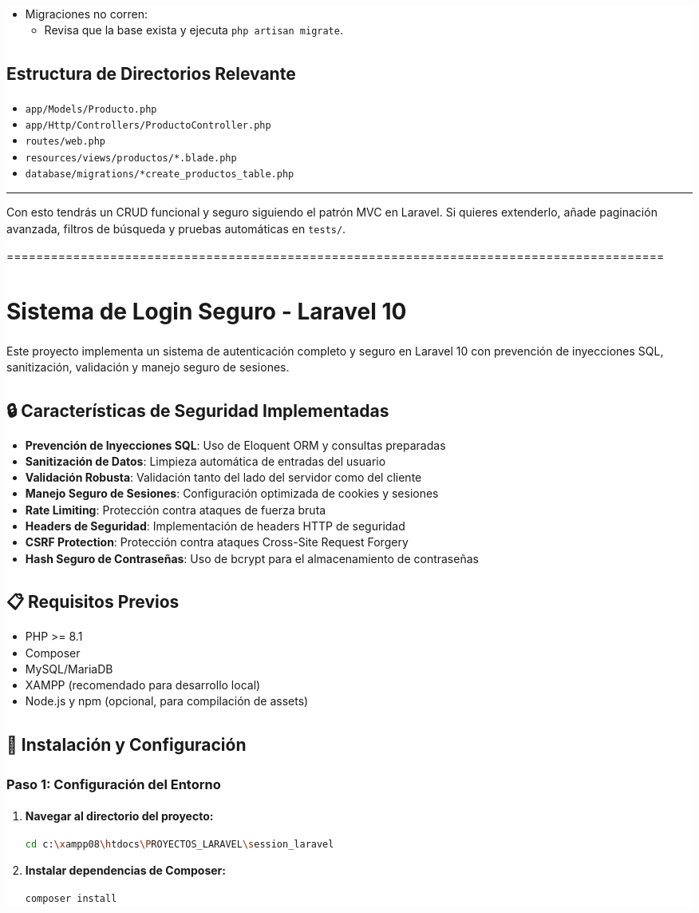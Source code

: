 - Migraciones no corren:
  - Revisa que la base exista y ejecuta `php artisan migrate`.

## Estructura de Directorios Relevante

- `app/Models/Producto.php`
- `app/Http/Controllers/ProductoController.php`
- `routes/web.php`
- `resources/views/productos/*.blade.php`
- `database/migrations/*create_productos_table.php`

---

Con esto tendrás un CRUD funcional y seguro siguiendo el patrón MVC en Laravel. Si quieres extenderlo, añade paginación avanzada, filtros de búsqueda y pruebas automáticas en `tests/`.

=========================================================================================
# Sistema de Login Seguro - Laravel 10

Este proyecto implementa un sistema de autenticación completo y seguro en Laravel 10 con prevención de inyecciones SQL, sanitización, validación y manejo seguro de sesiones.

## 🔒 Características de Seguridad Implementadas

- **Prevención de Inyecciones SQL**: Uso de Eloquent ORM y consultas preparadas
- **Sanitización de Datos**: Limpieza automática de entradas del usuario
- **Validación Robusta**: Validación tanto del lado del servidor como del cliente
- **Manejo Seguro de Sesiones**: Configuración optimizada de cookies y sesiones
- **Rate Limiting**: Protección contra ataques de fuerza bruta
- **Headers de Seguridad**: Implementación de headers HTTP de seguridad
- **CSRF Protection**: Protección contra ataques Cross-Site Request Forgery
- **Hash Seguro de Contraseñas**: Uso de bcrypt para el almacenamiento de contraseñas

## 📋 Requisitos Previos

- PHP >= 8.1
- Composer
- MySQL/MariaDB
- XAMPP (recomendado para desarrollo local)
- Node.js y npm (opcional, para compilación de assets)

## 🚀 Instalación y Configuración

### Paso 1: Configuración del Entorno

1. **Navegar al directorio del proyecto:**
   ```bash
   cd c:\xampp08\htdocs\PROYECTOS_LARAVEL\session_laravel
   ```

2. **Instalar dependencias de Composer:**
   ```bash
   composer install
   ```
